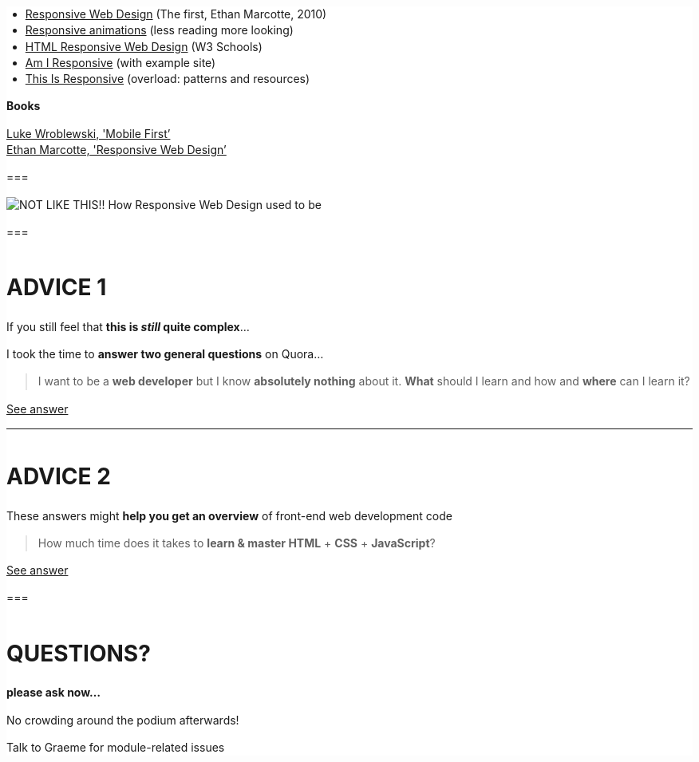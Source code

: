 - [Responsive Web Design](http://alistapart.com/article/responsive-web-design) (The first, Ethan Marcotte, 2010)
- [Responsive animations](http://www.fastcodesign.com/3038367/9-gifs-that-explain-responsive-design-brilliantly) (less reading more looking)
- [HTML Responsive Web Design](http://www.w3schools.com/html/html_responsive.asp) (W3 Schools)
- [Am I Responsive](http://ami.responsivedesign.is/?url=https%3A%2F%2Fswitchoff.nus.org.uk#) (with example site)
- [This Is Responsive](http://bradfrost.github.io/this-is-responsive/) (overload: patterns and resources)

**Books**

[Luke Wroblewski, 'Mobile First’](http://abookapart.com/products/mobile-first)  
[Ethan Marcotte, 'Responsive Web Design’](http://abookapart.com/products/responsive-web-design)

===


![NOT LIKE THIS!! How Responsive Web Design used to be](rwd/testing-devices.jpg)

===



# ADVICE **1**


If you still feel that **this is *still* quite complex**…

I took the time to **answer two general questions** on Quora…

> I want to be a **web developer** but I know **absolutely nothing** about it. **What** should I learn and how and **where** can I learn it?

[See answer](https://qr.ae/TUhnLf)

---

# ADVICE **2**


These answers might **help you get an overview** of front-end web development code

> How much time does it takes to **learn & master HTML** + **CSS** + **JavaScript**?

[See answer](https://qr.ae/TUhnL4)

===

# QUESTIONS?

**please ask now…**

No crowding around the podium afterwards!

Talk to Graeme for module-related issues
